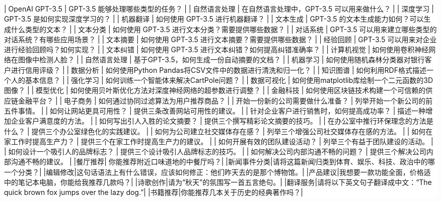 | OpenAI GPT-3.5 | GPT-3.5 能够处理哪些类型的任务？ |
| 自然语言处理 | 在自然语言处理中，GPT-3.5 可以用来做什么？ |
| 深度学习 | GPT-3.5 是如何实现深度学习的？ |
| 机器翻译 | 如何使用 GPT-3.5 进行机器翻译？ |
| 文本生成 | GPT-3.5 的文本生成能力如何？可以生成什么类型的文本？ |
| 文本分类 | 如何使用 GPT-3.5 进行文本分类？需要提供哪些数据？ |
| 对话系统 | GPT-3.5 可以用来建立哪些类型的对话系统？有哪些应用场景？ |
| 文本摘要 | 如何使用 GPT-3.5 进行文本摘要？需要提供哪些数据？ |
| 经验回顾 | GPT-3.5 可以用来对企业进行经验回顾吗？如何实现？ |
| 文本纠错 | 如何使用 GPT-3.5 进行文本纠错？如何提高纠错准确率？ |
| 计算机视觉                                | 如何使用卷积神经网络在图像中检测人脸？                |
| 自然语言处理                              | 基于GPT-3.5，如何生成一份自动摘要的文档？               |
| 机器学习                                  | 如何使用随机森林分类器对银行客户进行信用评级？          |
| 数据分析                                  | 如何使用Python Pandas将CSV文件中的数据进行清洗和归一化？ |
| 知识图谱                                  | 如何利用RDF格式描述一个人的基本信息？                   |
| 强化学习                                  | 如何训练一个智能体来解决CartPole问题？                  |
| 数据可视化                                | 如何使用matplotlib库绘制一个二元函数的3D图像？           |
| 模型优化                                  | 如何使用贝叶斯优化方法对深度神经网络的超参数进行调整？   |
| 金融科技                                  | 如何使用区块链技术构建一个可信赖的供应链金融平台？      |
| 电子商务                                  | 如何通过协同过滤算法为用户推荐商品？                  |
| 开始一份新的公司需要做什么准备？ | 列举开始一个新公司的前五件事情。 |
| 如何让网站更具可用性？ | 提供三条改善网站可用性的建议。 |
| 针对企业客户进行销售时，如何提高成功率？ | 描述一种增加企业客户满意度的方法。 |
| 如何写出引人入胜的论文摘要？ | 提供三个撰写精彩论文摘要的技巧。 |
| 在办公室中推行环保理念的方法是什么？ | 提供三个办公室绿色化的实践建议。 |
| 如何为公司建立社交媒体存在感？ | 列举三个增强公司社交媒体存在感的方法。 |
| 如何在家工作时提高生产力？ | 提供三个在家工作时提高生产力的建议。 |
| 如何开展有效的团队建设活动？ | 列举三个有益于团队建设的活动。 |
| 如何设计一个吸引人的品牌标志？ | 提供三个设计吸引人品牌标志的技巧。 |
| 如何解决公司内部沟通不畅的问题？ | 提供三个解决公司内部沟通不畅的建议。 |
|餐厅推荐| 你能推荐附近口味道地的中餐厅吗？|
|新闻事件分类|请将这篇新闻归类到体育、娱乐、科技、政治中的哪一个分类？|
|编辑修改|这句话语法上有什么错误，应该如何修正：他们昨天去的是那个博物馆。|
|产品建议|我想要一款功能全面，价格适中的笔记本电脑，你能给我推荐几款吗？|
|诗歌创作|请为“秋天”的氛围写一首五言绝句。|
|翻译服务|请将以下英文句子翻译成中文：“The quick brown fox jumps over the lazy dog.”|
|书籍推荐|你能推荐几本关于历史的经典著作吗？|